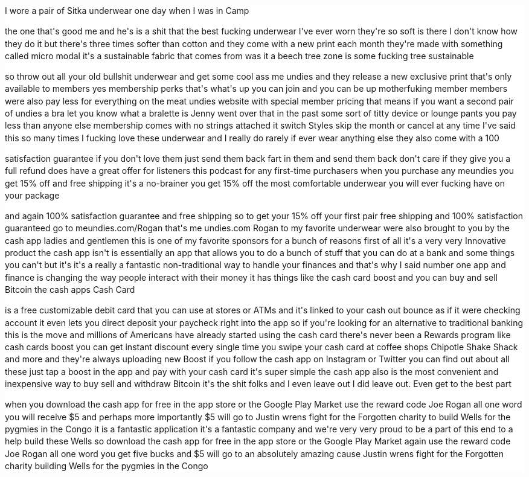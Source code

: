 <timemark seconds="387" />

I wore a pair of Sitka underwear one day when I was in Camp

<timemark seconds="391" />

the one that's good me and he's is a shit that the best fucking underwear I've ever worn they're so soft is there I don't know how they do it but there's three times softer than cotton and they come with a new print each month they're made with something called micro modal it's a sustainable fabric that comes from was it a beech tree zone is some fucking tree sustainable

<timemark seconds="416" />

so throw out all your old bullshit underwear and get some cool ass me undies and they release a new exclusive print that's only available to members yes membership perks that's what's up you can join and you can be up motherfuking member members were also pay less for everything on the meat undies website with special member pricing that means if you want a second pair of undies a bra let you know what a bralette is Jenny went over that in the past some sort of titty device or lounge pants you pay less than anyone else membership comes with no strings attached it switch Styles skip the month or cancel at any time I've said this so many times I fucking love these underwear and I really do rarely if ever wear anything else they also come with a 100

<timemark seconds="476" />

satisfaction guarantee if you don't love them just send them back fart in them and send them back don't care if they give you a full refund does have a great offer for listeners this podcast for any first-time purchasers when you purchase any meundies you get 15% off and free shipping it's a no-brainer you get 15% off the most comfortable underwear you will ever fucking have on your package

<timemark seconds="506" />

and again 100% satisfaction guarantee and free shipping so to get your 15% off your first pair free shipping and 100% satisfaction guaranteed go to meundies.com/Rogan that's me undies.com Rogan to my favorite underwear were also brought to you by the cash app ladies and gentlemen this is one of my favorite sponsors for a bunch of reasons first of all it's a very very Innovative product the cash app isn't is essentially an app that allows you to do a bunch of stuff that you can do at a bank and some things you can't but it's it's a really a fantastic non-traditional way to handle your finances and that's why I said number one app and finance is changing the way people interact with their money it has things like the cash card boost and you can buy and sell Bitcoin the cash apps Cash Card

<timemark seconds="566" />

is a free customizable debit card that you can use at stores or ATMs and it's linked to your cash out bounce as if it were checking account it even lets you direct deposit your paycheck right into the app so if you're looking for an alternative to traditional banking this is the move and millions of Americans have already started using the cash card there's never been a Rewards program like cash cards boost you can get instant discount every single time you swipe your cash card at coffee shops Chipotle Shake Shack and more and they're always uploading new Boost if you follow the cash app on Instagram or Twitter you can find out about all these just tap a boost in the app and pay with your cash card it's super simple the cash app also is the most convenient and inexpensive way to buy sell and withdraw Bitcoin it's the shit folks and I even leave out I did leave out. Even get to the best part

<timemark seconds="625" />

when you download the cash app for free in the app store or the Google Play Market use the reward code Joe Rogan all one word you will receive $5 and perhaps more importantly $5 will go to Justin wrens fight for the Forgotten charity to build Wells for the pygmies in the Congo it is a fantastic application it's a fantastic company and we're very very proud to be a part of this end to a help build these Wells so download the cash app for free in the app store or the Google Play Market again use the reward code Joe Rogan all one word you get five bucks and $5 will go to an absolutely amazing cause Justin wrens fight for the Forgotten charity building Wells for the pygmies in the Congo
